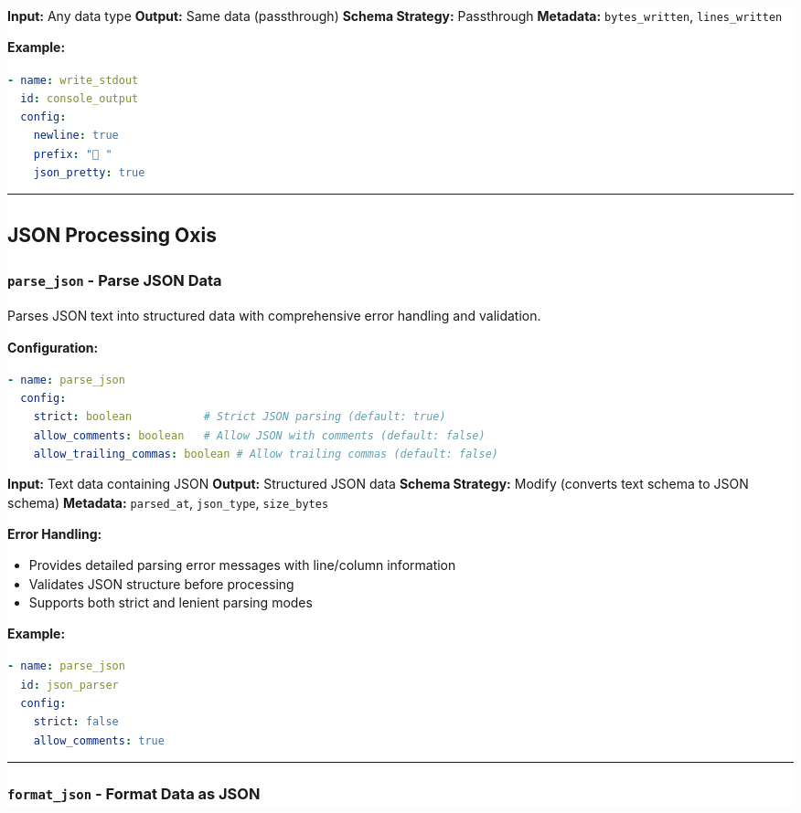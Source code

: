 **Input:** Any data type
**Output:** Same data (passthrough)
**Schema Strategy:** Passthrough
**Metadata:** `bytes_written`, `lines_written`

**Example:**
```yaml
- name: write_stdout
  id: console_output
  config:
    newline: true
    prefix: "📄 "
    json_pretty: true
```

---

## JSON Processing Oxis

### `parse_json` - Parse JSON Data

Parses JSON text into structured data with comprehensive error handling and validation.

**Configuration:**
```yaml
- name: parse_json
  config:
    strict: boolean           # Strict JSON parsing (default: true)
    allow_comments: boolean   # Allow JSON with comments (default: false)
    allow_trailing_commas: boolean # Allow trailing commas (default: false)
```

**Input:** Text data containing JSON
**Output:** Structured JSON data
**Schema Strategy:** Modify (converts text schema to JSON schema)
**Metadata:** `parsed_at`, `json_type`, `size_bytes`

**Error Handling:**
- Provides detailed parsing error messages with line/column information
- Validates JSON structure before processing
- Supports both strict and lenient parsing modes

**Example:**
```yaml
- name: parse_json
  id: json_parser
  config:
    strict: false
    allow_comments: true
```

---

### `format_json` - Format Data as JSON
